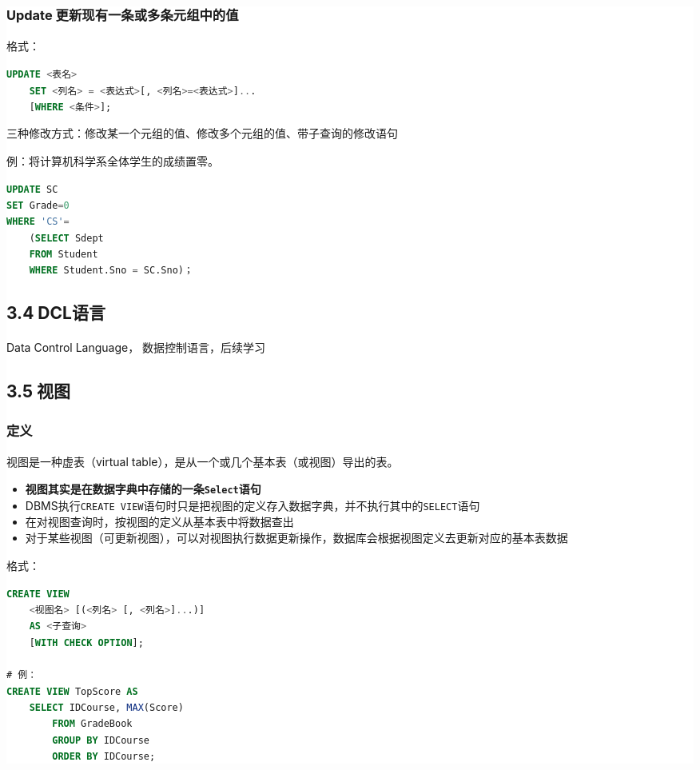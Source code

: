 

### Update 更新现有一条或多条元组中的值

格式：

```sql
UPDATE <表名>
	SET <列名> = <表达式>[, <列名>=<表达式>]...
	[WHERE <条件>];
```

三种修改方式：修改某一个元组的值、修改多个元组的值、带子查询的修改语句

例：将计算机科学系全体学生的成绩置零。

```sql
UPDATE SC
SET Grade=0
WHERE 'CS'=
    (SELECT Sdept
    FROM Student
    WHERE Student.Sno = SC.Sno)；
```



## 3.4 DCL语言

Data Control Language， 数据控制语言，后续学习



## 3.5 视图

### 定义

视图是一种虚表（virtual table），是从一个或几个基本表（或视图）导出的表。	

- **视图其实是在数据字典中存储的一条`Select`语句**
- DBMS执行`CREATE VIEW`语句时只是把视图的定义存入数据字典，并不执行其中的`SELECT`语句
- 在对视图查询时，按视图的定义从基本表中将数据查出
- 对于某些视图（可更新视图），可以对视图执行数据更新操作，数据库会根据视图定义去更新对应的基本表数据

格式：

```sql
CREATE VIEW
	<视图名> [(<列名> [, <列名>]...)]
	AS <子查询>
	[WITH CHECK OPTION];

# 例：
CREATE VIEW TopScore AS 
    SELECT IDCourse, MAX(Score)
        FROM GradeBook
        GROUP BY IDCourse
        ORDER BY IDCourse;
```

